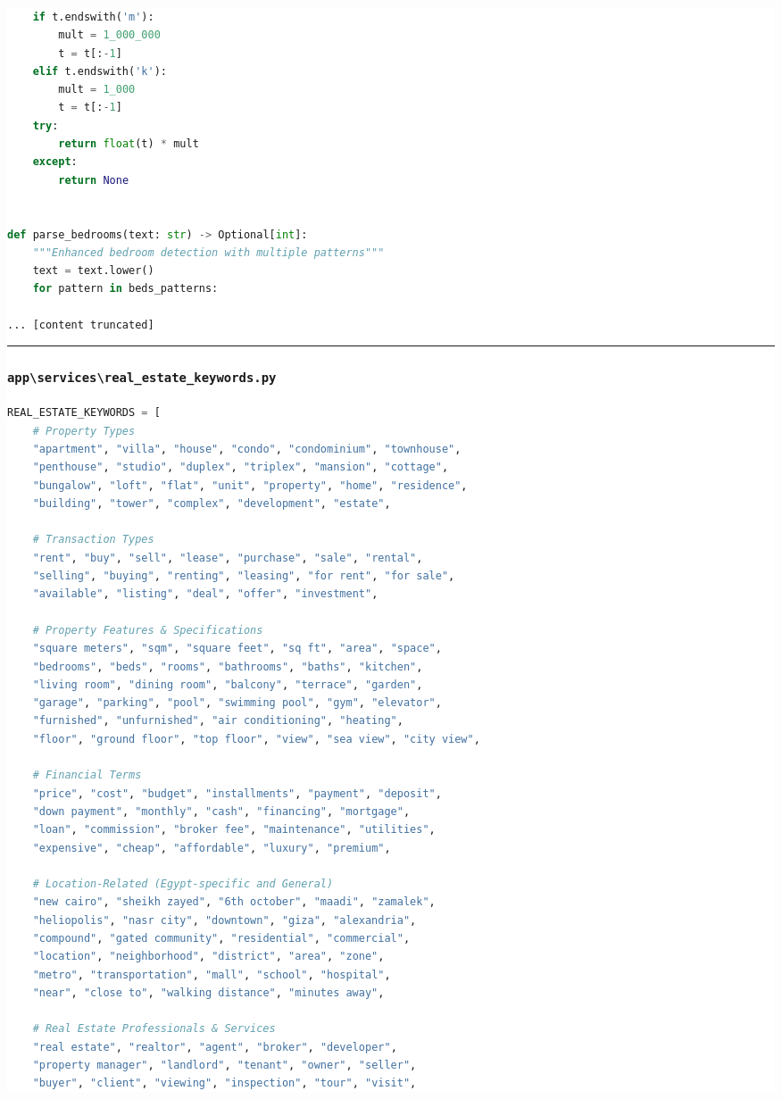 ```py
    if t.endswith('m'):
        mult = 1_000_000
        t = t[:-1]
    elif t.endswith('k'):
        mult = 1_000
        t = t[:-1]
    try:
        return float(t) * mult
    except:
        return None


def parse_bedrooms(text: str) -> Optional[int]:
    """Enhanced bedroom detection with multiple patterns"""
    text = text.lower()
    for pattern in beds_patterns:
        
... [content truncated]
```

---

### `app\services\real_estate_keywords.py`

```py
REAL_ESTATE_KEYWORDS = [
    # Property Types
    "apartment", "villa", "house", "condo", "condominium", "townhouse",
    "penthouse", "studio", "duplex", "triplex", "mansion", "cottage",
    "bungalow", "loft", "flat", "unit", "property", "home", "residence",
    "building", "tower", "complex", "development", "estate",

    # Transaction Types
    "rent", "buy", "sell", "lease", "purchase", "sale", "rental",
    "selling", "buying", "renting", "leasing", "for rent", "for sale",
    "available", "listing", "deal", "offer", "investment",

    # Property Features & Specifications
    "square meters", "sqm", "square feet", "sq ft", "area", "space",
    "bedrooms", "beds", "rooms", "bathrooms", "baths", "kitchen",
    "living room", "dining room", "balcony", "terrace", "garden",
    "garage", "parking", "pool", "swimming pool", "gym", "elevator",
    "furnished", "unfurnished", "air conditioning", "heating",
    "floor", "ground floor", "top floor", "view", "sea view", "city view",

    # Financial Terms
    "price", "cost", "budget", "installments", "payment", "deposit",
    "down payment", "monthly", "cash", "financing", "mortgage",
    "loan", "commission", "broker fee", "maintenance", "utilities",
    "expensive", "cheap", "affordable", "luxury", "premium",

    # Location-Related (Egypt-specific and General)
    "new cairo", "sheikh zayed", "6th october", "maadi", "zamalek",
    "heliopolis", "nasr city", "downtown", "giza", "alexandria",
    "compound", "gated community", "residential", "commercial",
    "location", "neighborhood", "district", "area", "zone",
    "metro", "transportation", "mall", "school", "hospital",
    "near", "close to", "walking distance", "minutes away",

    # Real Estate Professionals & Services
    "real estate", "realtor", "agent", "broker", "developer",
    "property manager", "landlord", "tenant", "owner", "seller",
    "buyer", "client", "viewing", "inspection", "tour", "visit",

```